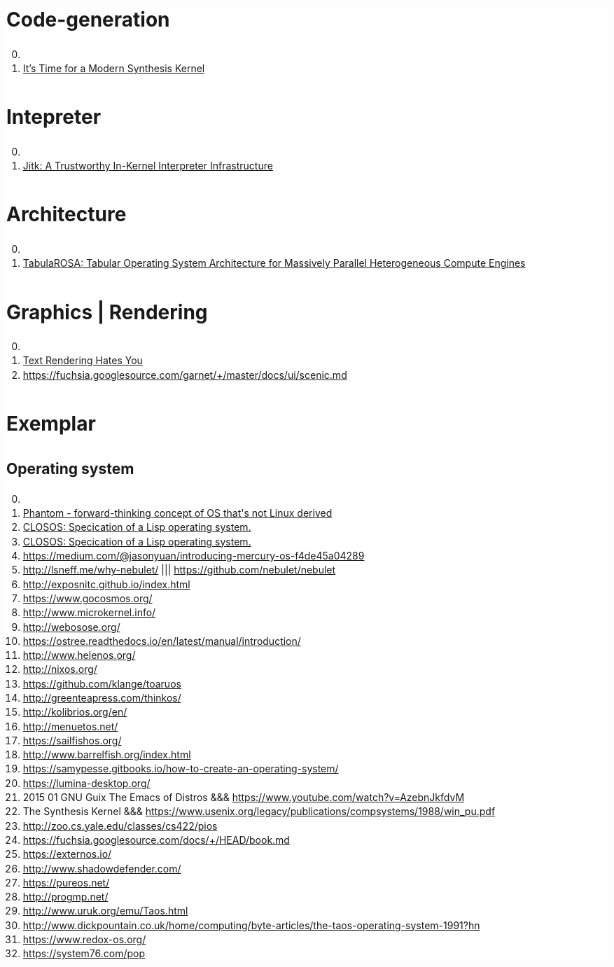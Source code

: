 # Code-generation

0. []()
0. [It’s Time for a Modern Synthesis Kernel](https://blog.regehr.org/archives/1676)

# Intepreter

0. []()
0. [Jitk: A Trustworthy In-Kernel Interpreter Infrastructure](https://css.csail.mit.edu/jitk/)

# Architecture

0. []()
0. [TabulaROSA: Tabular Operating System Architecture for Massively Parallel Heterogeneous Compute Engines](https://arxiv.org/abs/1807.05308)

# Graphics | Rendering

0. []()
0. [Text Rendering Hates You](https://gankra.github.io/blah/text-hates-you/)
0. https://fuchsia.googlesource.com/garnet/+/master/docs/ui/scenic.md

# Exemplar

## Operating system

0. []()
0. [Phantom - forward-thinking concept of OS that's not Linux derived](http://phantomos.org/)
0. [CLOSOS: Specication of a Lisp operating system.](http://metamodular.com/lispos.pdf)
0. [CLOSOS: Specication of a Lisp operating system.](http://metamodular.com/closos.pdf)
0. https://medium.com/@jasonyuan/introducing-mercury-os-f4de45a04289
0. http://lsneff.me/why-nebulet/ ||| https://github.com/nebulet/nebulet
0. http://exposnitc.github.io/index.html
0. https://www.gocosmos.org/
0. http://www.microkernel.info/
0. http://webosose.org/
0. https://ostree.readthedocs.io/en/latest/manual/introduction/
0. http://www.helenos.org/
0. http://nixos.org/
0. https://github.com/klange/toaruos
0. http://greenteapress.com/thinkos/
0. http://kolibrios.org/en/
0. http://menuetos.net/
0. https://sailfishos.org/
0. http://www.barrelfish.org/index.html
0. https://samypesse.gitbooks.io/how-to-create-an-operating-system/
0. https://lumina-desktop.org/
0. 2015 01 GNU Guix The Emacs of Distros &&& https://www.youtube.com/watch?v=AzebnJkfdvM
0. The Synthesis Kernel &&& https://www.usenix.org/legacy/publications/compsystems/1988/win_pu.pdf
0. http://zoo.cs.yale.edu/classes/cs422/pios
0. https://fuchsia.googlesource.com/docs/+/HEAD/book.md
0. https://externos.io/
0. http://www.shadowdefender.com/
0. https://pureos.net/
0. http://progmp.net/
0. http://www.uruk.org/emu/Taos.html
0. http://www.dickpountain.co.uk/home/computing/byte-articles/the-taos-operating-system-1991?hn
0. https://www.redox-os.org/
0. https://system76.com/pop